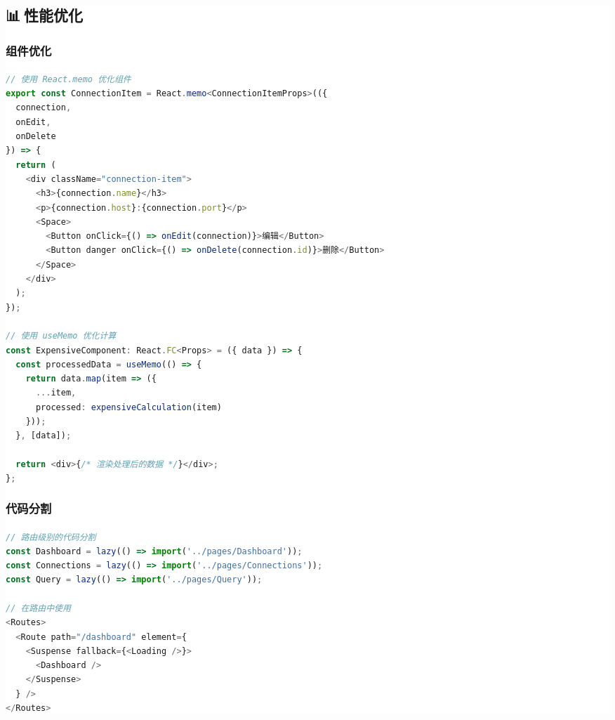 ## 📊 性能优化

### 组件优化
```typescript
// 使用 React.memo 优化组件
export const ConnectionItem = React.memo<ConnectionItemProps>(({
  connection,
  onEdit,
  onDelete
}) => {
  return (
    <div className="connection-item">
      <h3>{connection.name}</h3>
      <p>{connection.host}:{connection.port}</p>
      <Space>
        <Button onClick={() => onEdit(connection)}>编辑</Button>
        <Button danger onClick={() => onDelete(connection.id)}>删除</Button>
      </Space>
    </div>
  );
});

// 使用 useMemo 优化计算
const ExpensiveComponent: React.FC<Props> = ({ data }) => {
  const processedData = useMemo(() => {
    return data.map(item => ({
      ...item,
      processed: expensiveCalculation(item)
    }));
  }, [data]);
  
  return <div>{/* 渲染处理后的数据 */}</div>;
};
```

### 代码分割
```typescript
// 路由级别的代码分割
const Dashboard = lazy(() => import('../pages/Dashboard'));
const Connections = lazy(() => import('../pages/Connections'));
const Query = lazy(() => import('../pages/Query'));

// 在路由中使用
<Routes>
  <Route path="/dashboard" element={
    <Suspense fallback={<Loading />}>
      <Dashboard />
    </Suspense>
  } />
</Routes>
```
